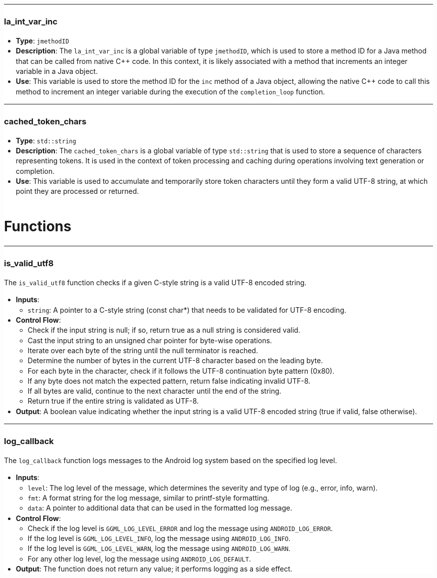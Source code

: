 
---
### la\_int\_var\_inc
- **Type**: `jmethodID`
- **Description**: The `la_int_var_inc` is a global variable of type `jmethodID`, which is used to store a method ID for a Java method that can be called from native C++ code. In this context, it is likely associated with a method that increments an integer variable in a Java object.
- **Use**: This variable is used to store the method ID for the `inc` method of a Java object, allowing the native C++ code to call this method to increment an integer variable during the execution of the `completion_loop` function.


---
### cached\_token\_chars
- **Type**: `std::string`
- **Description**: The `cached_token_chars` is a global variable of type `std::string` that is used to store a sequence of characters representing tokens. It is used in the context of token processing and caching during operations involving text generation or completion.
- **Use**: This variable is used to accumulate and temporarily store token characters until they form a valid UTF-8 string, at which point they are processed or returned.


# Functions

---
### is\_valid\_utf8
The `is_valid_utf8` function checks if a given C-style string is a valid UTF-8 encoded string.
- **Inputs**:
    - `string`: A pointer to a C-style string (const char*) that needs to be validated for UTF-8 encoding.
- **Control Flow**:
    - Check if the input string is null; if so, return true as a null string is considered valid.
    - Cast the input string to an unsigned char pointer for byte-wise operations.
    - Iterate over each byte of the string until the null terminator is reached.
    - Determine the number of bytes in the current UTF-8 character based on the leading byte.
    - For each byte in the character, check if it follows the UTF-8 continuation byte pattern (0x80).
    - If any byte does not match the expected pattern, return false indicating invalid UTF-8.
    - If all bytes are valid, continue to the next character until the end of the string.
    - Return true if the entire string is validated as UTF-8.
- **Output**: A boolean value indicating whether the input string is a valid UTF-8 encoded string (true if valid, false otherwise).


---
### log\_callback
The `log_callback` function logs messages to the Android log system based on the specified log level.
- **Inputs**:
    - `level`: The log level of the message, which determines the severity and type of log (e.g., error, info, warn).
    - `fmt`: A format string for the log message, similar to printf-style formatting.
    - `data`: A pointer to additional data that can be used in the formatted log message.
- **Control Flow**:
    - Check if the log level is `GGML_LOG_LEVEL_ERROR` and log the message using `ANDROID_LOG_ERROR`.
    - If the log level is `GGML_LOG_LEVEL_INFO`, log the message using `ANDROID_LOG_INFO`.
    - If the log level is `GGML_LOG_LEVEL_WARN`, log the message using `ANDROID_LOG_WARN`.
    - For any other log level, log the message using `ANDROID_LOG_DEFAULT`.
- **Output**: The function does not return any value; it performs logging as a side effect.
